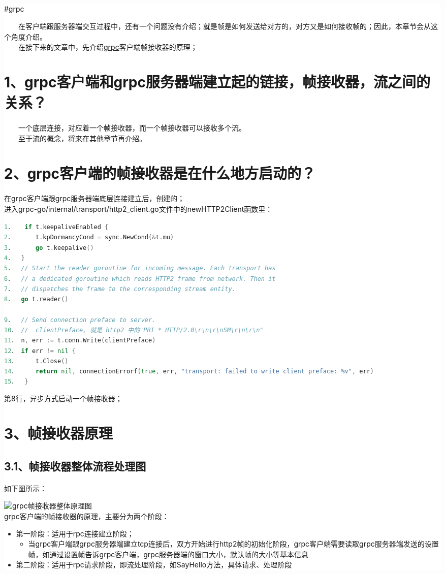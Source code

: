 #grpc 


  在客户端跟服务器端交互过程中，还有一个问题没有介绍；就是帧是如何发送给对方的，对方又是如何接收帧的；因此，本章节会从这个角度介绍。  
  在接下来的文章中，先介绍[grpc](https://so.csdn.net/so/search?q=grpc&spm=1001.2101.3001.7020)客户端帧接收器的原理；

# 1、grpc客户端和grpc服务器端建立起的链接，帧接收器，流之间的关系？

  一个底层连接，对应着一个帧接收器，而一个帧接收器可以接收多个流。  
  至于流的概念，将来在其他章节再介绍。

# 2、grpc客户端的帧接收器是在什么地方启动的？

在grpc客户端跟grpc服务器端底层连接建立后，创建的；  
进入grpc-go/internal/transport/http2_client.go文件中的newHTTP2Client函数里：

```go
1．   if t.keepaliveEnabled {
2．		t.kpDormancyCond = sync.NewCond(&t.mu)
3．		go t.keepalive()
4．	}
5．	// Start the reader goroutine for incoming message. Each transport has
6．	// a dedicated goroutine which reads HTTP2 frame from network. Then it
7．	// dispatches the frame to the corresponding stream entity.
8．	go t.reader()

9．	// Send connection preface to server.
10．	//	clientPreface, 就是 http2 中的"PRI * HTTP/2.0\r\n\r\nSM\r\n\r\n"
11．	n, err := t.conn.Write(clientPreface)
12．	if err != nil {
13．		t.Close()
14．		return nil, connectionErrorf(true, err, "transport: failed to write client preface: %v", err)
15．  }

```

第8行，异步方式启动一个帧接收器；

# 3、帧接收器原理

## 3.1、帧接收器整体流程处理图

如下图所示：

![grpc帧接收器整体原理图](https://img-blog.csdnimg.cn/20210612095539951.jpg?x-oss-process=image/watermark,type_ZmFuZ3poZW5naGVpdGk,shadow_10,text_aHR0cHM6Ly9ibG9nLmNzZG4ubmV0L3UwMTE1ODI5MjI=,size_16,color_FFFFFF,t_70#pic_center)  
grpc客户端的帧接收器的原理，主要分为两个阶段：

-   第一阶段：适用于rpc连接建立阶段；
    -   当grpc客户端跟grpc服务器端建立tcp连接后，双方开始进行http2帧的初始化阶段，grpc客户端需要读取grpc服务器端发送的设置帧，如通过设置帧告诉grpc客户端，grpc服务器端的窗口大小，默认帧的大小等基本信息
-   第二阶段：适用于rpc请求阶段，即流处理阶段，如SayHello方法，具体请求、处理阶段
